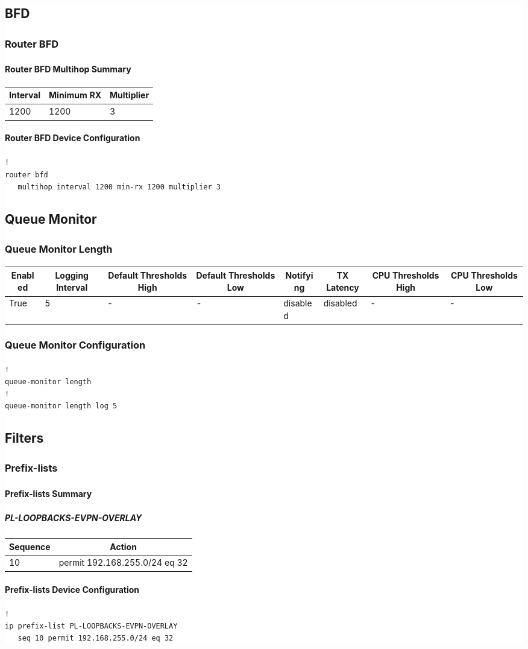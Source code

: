 ## BFD

### Router BFD

#### Router BFD Multihop Summary

| Interval | Minimum RX | Multiplier |
| -------- | ---------- | ---------- |
| 1200 | 1200 | 3 |

#### Router BFD Device Configuration

```eos
!
router bfd
   multihop interval 1200 min-rx 1200 multiplier 3
```

## Queue Monitor

### Queue Monitor Length

| Enabled | Logging Interval | Default Thresholds High | Default Thresholds Low | Notifying | TX Latency | CPU Thresholds High | CPU Thresholds Low |
| ------- | ---------------- | ----------------------- | ---------------------- | --------- | ---------- | ------------------- | ------------------ |
| True | 5 | - | - | disabled | disabled | - | - |

### Queue Monitor Configuration

```eos
!
queue-monitor length
!
queue-monitor length log 5
```

## Filters

### Prefix-lists

#### Prefix-lists Summary

##### PL-LOOPBACKS-EVPN-OVERLAY

| Sequence | Action |
| -------- | ------ |
| 10 | permit 192.168.255.0/24 eq 32 |

#### Prefix-lists Device Configuration

```eos
!
ip prefix-list PL-LOOPBACKS-EVPN-OVERLAY
   seq 10 permit 192.168.255.0/24 eq 32
```
